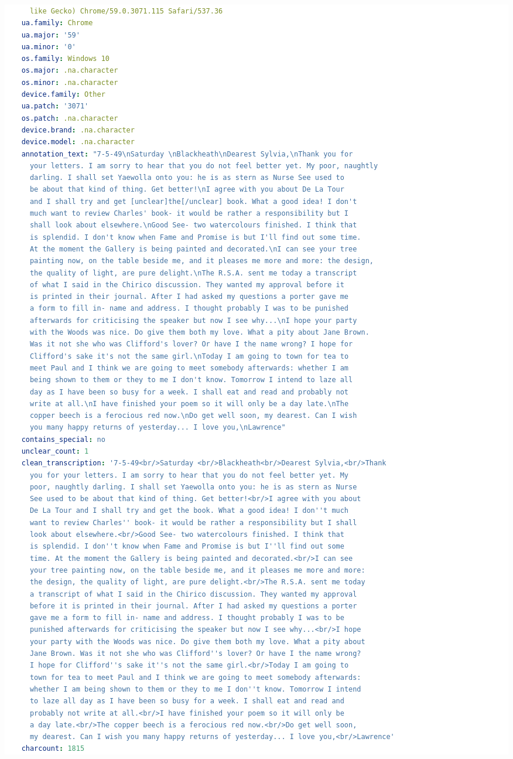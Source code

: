 ```yaml
      like Gecko) Chrome/59.0.3071.115 Safari/537.36
    ua.family: Chrome
    ua.major: '59'
    ua.minor: '0'
    os.family: Windows 10
    os.major: .na.character
    os.minor: .na.character
    device.family: Other
    ua.patch: '3071'
    os.patch: .na.character
    device.brand: .na.character
    device.model: .na.character
    annotation_text: "7-5-49\nSaturday \nBlackheath\nDearest Sylvia,\nThank you for
      your letters. I am sorry to hear that you do not feel better yet. My poor, naughtly
      darling. I shall set Yaewolla onto you: he is as stern as Nurse See used to
      be about that kind of thing. Get better!\nI agree with you about De La Tour
      and I shall try and get [unclear]the[/unclear] book. What a good idea! I don't
      much want to review Charles' book- it would be rather a responsibility but I
      shall look about elsewhere.\nGood See- two watercolours finished. I think that
      is splendid. I don't know when Fame and Promise is but I'll find out some time.
      At the moment the Gallery is being painted and decorated.\nI can see your tree
      painting now, on the table beside me, and it pleases me more and more: the design,
      the quality of light, are pure delight.\nThe R.S.A. sent me today a transcript
      of what I said in the Chirico discussion. They wanted my approval before it
      is printed in their journal. After I had asked my questions a porter gave me
      a form to fill in- name and address. I thought probably I was to be punished
      afterwards for criticising the speaker but now I see why...\nI hope your party
      with the Woods was nice. Do give them both my love. What a pity about Jane Brown.
      Was it not she who was Clifford's lover? Or have I the name wrong? I hope for
      Clifford's sake it's not the same girl.\nToday I am going to town for tea to
      meet Paul and I think we are going to meet somebody afterwards: whether I am
      being shown to them or they to me I don't know. Tomorrow I intend to laze all
      day as I have been so busy for a week. I shall eat and read and probably not
      write at all.\nI have finished your poem so it will only be a day late.\nThe
      copper beech is a ferocious red now.\nDo get well soon, my dearest. Can I wish
      you many happy returns of yesterday... I love you,\nLawrence"
    contains_special: no
    unclear_count: 1
    clean_transcription: '7-5-49<br/>Saturday <br/>Blackheath<br/>Dearest Sylvia,<br/>Thank
      you for your letters. I am sorry to hear that you do not feel better yet. My
      poor, naughtly darling. I shall set Yaewolla onto you: he is as stern as Nurse
      See used to be about that kind of thing. Get better!<br/>I agree with you about
      De La Tour and I shall try and get the book. What a good idea! I don''t much
      want to review Charles'' book- it would be rather a responsibility but I shall
      look about elsewhere.<br/>Good See- two watercolours finished. I think that
      is splendid. I don''t know when Fame and Promise is but I''ll find out some
      time. At the moment the Gallery is being painted and decorated.<br/>I can see
      your tree painting now, on the table beside me, and it pleases me more and more:
      the design, the quality of light, are pure delight.<br/>The R.S.A. sent me today
      a transcript of what I said in the Chirico discussion. They wanted my approval
      before it is printed in their journal. After I had asked my questions a porter
      gave me a form to fill in- name and address. I thought probably I was to be
      punished afterwards for criticising the speaker but now I see why...<br/>I hope
      your party with the Woods was nice. Do give them both my love. What a pity about
      Jane Brown. Was it not she who was Clifford''s lover? Or have I the name wrong?
      I hope for Clifford''s sake it''s not the same girl.<br/>Today I am going to
      town for tea to meet Paul and I think we are going to meet somebody afterwards:
      whether I am being shown to them or they to me I don''t know. Tomorrow I intend
      to laze all day as I have been so busy for a week. I shall eat and read and
      probably not write at all.<br/>I have finished your poem so it will only be
      a day late.<br/>The copper beech is a ferocious red now.<br/>Do get well soon,
      my dearest. Can I wish you many happy returns of yesterday... I love you,<br/>Lawrence'
    charcount: 1815
```